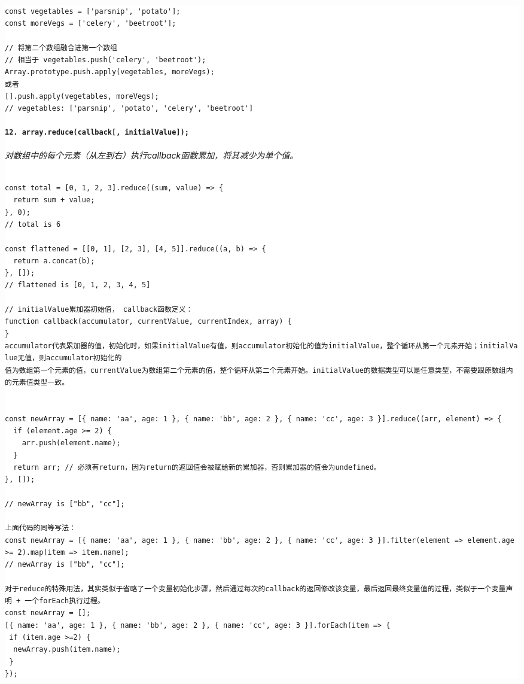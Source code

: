 ```
const vegetables = ['parsnip', 'potato'];
const moreVegs = ['celery', 'beetroot'];

// 将第二个数组融合进第一个数组
// 相当于 vegetables.push('celery', 'beetroot');
Array.prototype.push.apply(vegetables, moreVegs);
或者
[].push.apply(vegetables, moreVegs);
// vegetables: ['parsnip', 'potato', 'celery', 'beetroot']
```

#### `12. array.reduce(callback[, initialValue]);`

###### 对数组中的每个元素（从左到右）执行callback函数累加，将其减少为单个值。

```
const total = [0, 1, 2, 3].reduce((sum, value) => {
  return sum + value;
}, 0);
// total is 6

const flattened = [[0, 1], [2, 3], [4, 5]].reduce((a, b) => {
  return a.concat(b);
}, []);
// flattened is [0, 1, 2, 3, 4, 5]

// initialValue累加器初始值， callback函数定义：
function callback(accumulator, currentValue, currentIndex, array) {
}
accumulator代表累加器的值，初始化时，如果initialValue有值，则accumulator初始化的值为initialValue，整个循环从第一个元素开始；initialValue无值，则accumulator初始化的
值为数组第一个元素的值，currentValue为数组第二个元素的值，整个循环从第二个元素开始。initialValue的数据类型可以是任意类型，不需要跟原数组内的元素值类型一致。


const newArray = [{ name: 'aa', age: 1 }, { name: 'bb', age: 2 }, { name: 'cc', age: 3 }].reduce((arr, element) => {
  if (element.age >= 2) {
    arr.push(element.name);
  }
  return arr; // 必须有return，因为return的返回值会被赋给新的累加器，否则累加器的值会为undefined。
}, []);

// newArray is ["bb", "cc"];

上面代码的同等写法：
const newArray = [{ name: 'aa', age: 1 }, { name: 'bb', age: 2 }, { name: 'cc', age: 3 }].filter(element => element.age >= 2).map(item => item.name);
// newArray is ["bb", "cc"];

对于reduce的特殊用法，其实类似于省略了一个变量初始化步骤，然后通过每次的callback的返回修改该变量，最后返回最终变量值的过程，类似于一个变量声明 + 一个forEach执行过程。
const newArray = [];
[{ name: 'aa', age: 1 }, { name: 'bb', age: 2 }, { name: 'cc', age: 3 }].forEach(item => {
 if (item.age >=2) {
  newArray.push(item.name);
 }
});
```
